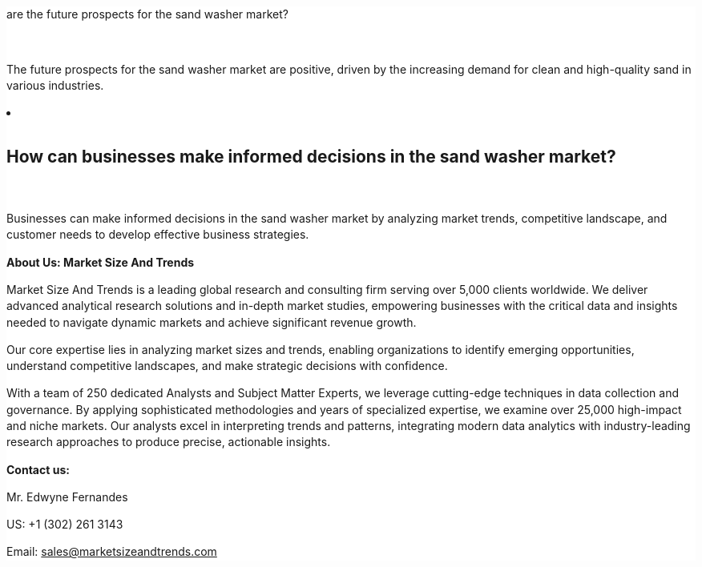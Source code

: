 are the future prospects for the sand washer market?</h2> <p>&nbsp;</p><p>The future prospects for the sand washer market are positive, driven by the increasing demand for clean and high-quality sand in various industries.</p> </li> <li> <h2>How can businesses make informed decisions in the sand washer market?</h2> <p>&nbsp;</p><p>Businesses can make informed decisions in the sand washer market by analyzing market trends, competitive landscape, and customer needs to develop effective business strategies.</p> </li></ol></body></html></p><p><strong>About Us:&nbsp;Market Size And Trends</strong></p><p>Market Size And Trends&nbsp;is a leading global research and consulting firm serving over 5,000 clients worldwide. We deliver advanced analytical research solutions and in-depth market studies, empowering businesses with the critical data and insights needed to navigate dynamic markets and achieve significant revenue growth.</p><p>Our core expertise lies in analyzing market sizes and trends, enabling organizations to identify emerging opportunities, understand competitive landscapes, and make strategic decisions with confidence.</p><p>With a team of 250 dedicated Analysts and Subject Matter Experts, we leverage cutting-edge techniques in data collection and governance. By applying sophisticated methodologies and years of specialized expertise, we examine over 25,000 high-impact and niche markets. Our analysts excel in interpreting trends and patterns, integrating modern data analytics with industry-leading research approaches to produce precise, actionable insights.</p><p><strong>Contact us:</strong></p><p>Mr. Edwyne Fernandes</p><p>US: +1 (302) 261 3143</p><p>Email: <a href="mailto:sales@marketsizeandtrends.com">sales@marketsizeandtrends.com</a>&nbsp;</p>
